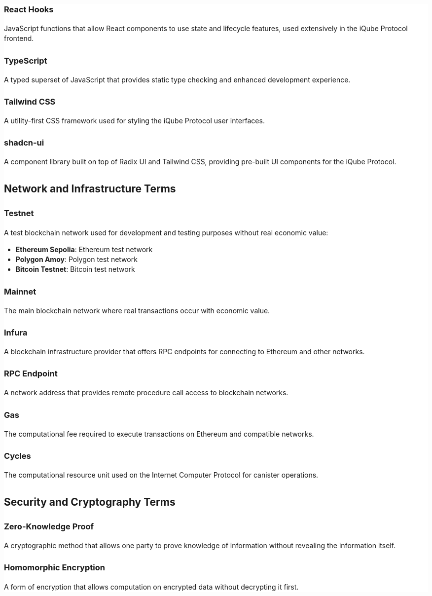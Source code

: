 ### React Hooks
JavaScript functions that allow React components to use state and lifecycle features, used extensively in the iQube Protocol frontend.

### TypeScript
A typed superset of JavaScript that provides static type checking and enhanced development experience.

### Tailwind CSS
A utility-first CSS framework used for styling the iQube Protocol user interfaces.

### shadcn-ui
A component library built on top of Radix UI and Tailwind CSS, providing pre-built UI components for the iQube Protocol.

## Network and Infrastructure Terms

### Testnet
A test blockchain network used for development and testing purposes without real economic value:
- **Ethereum Sepolia**: Ethereum test network
- **Polygon Amoy**: Polygon test network
- **Bitcoin Testnet**: Bitcoin test network

### Mainnet
The main blockchain network where real transactions occur with economic value.

### Infura
A blockchain infrastructure provider that offers RPC endpoints for connecting to Ethereum and other networks.

### RPC Endpoint
A network address that provides remote procedure call access to blockchain networks.

### Gas
The computational fee required to execute transactions on Ethereum and compatible networks.

### Cycles
The computational resource unit used on the Internet Computer Protocol for canister operations.

## Security and Cryptography Terms

### Zero-Knowledge Proof
A cryptographic method that allows one party to prove knowledge of information without revealing the information itself.

### Homomorphic Encryption
A form of encryption that allows computation on encrypted data without decrypting it first.
